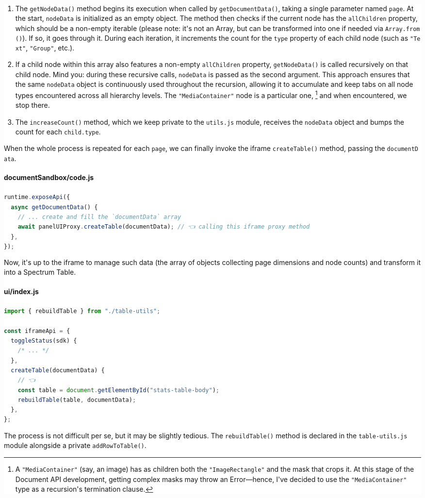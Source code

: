 1. The `getNodeData()` method begins its execution when called by `getDocumentData()`, taking a single parameter named `page`. At the start, `nodeData` is initialized as an empty object. The method then checks if the current node has the `allChildren` property, which should be a non-empty iterable (please note: it's not an Array, but can be transformed into one if needed via `Array.from()`). If so, it goes through it. During each iteration, it increments the count for the `type` property of each child node (such as `"Text"`, `"Group"`, etc.).

2. If a child node within this array also features a non-empty `allChildren` property, `getNodeData()` is called recursively on that child node. Mind you: during these recursive calls, `nodeData` is passed as the second argument. This approach ensures that the same `nodeData` object is continuously used throughout the recursion, allowing it to accumulate and keep tabs on all node types encountered across all hierarchy levels. The `"MediaContainer"` node is a particular one, [^3] and when encountered, we stop there.

3. The `increaseCount()` method, which we keep private to the `utils.js` module, receives the `nodeData` object and bumps the count for each `child.type`.

When the whole process is repeated for each `page`, we can finally invoke the iframe `createTable()` method, passing the `documentData`.

<CodeBlock slots="heading, code" repeat="1" languages="code.js"/>

#### documentSandbox/code.js

```js
runtime.exposeApi({
  async getDocumentData() {
    // ... create and fill the `documentData` array
    await panelUIProxy.createTable(documentData); // 👈 calling this iframe proxy method
  },
});
```

Now, it's up to the iframe to manage such data (the array of objects collecting page dimensions and node counts) and transform it into a Spectrum Table.

<CodeBlock slots="heading, code" repeat="1" languages="index.js"/>

#### ui/index.js

```js
import { rebuildTable } from "./table-utils";

const iframeApi = {
  toggleStatus(sdk) {
    /* ... */
  },
  createTable(documentData) {
    // 👈
    const table = document.getElementById("stats-table-body");
    rebuildTable(table, documentData);
  },
};
```

The process is not difficult per se, but it may be slightly tedious. The `rebuildTable()` method is declared in the `table-utils.js` module alongside a private `addRowToTable()`.


[^0]: When referring to "metadata", I mean the dimensions and types of elements on each page. Custom metadata haven't been implemented in Adobe Express yet.
[^1]: In my tests, the two SDKs are ready almost instantly and together—I couldn't tell which one is loaded firsts.
[^2]: Designing data structures in the early stages of the development process is, in my humble opinion, a way to dodge a good deal of future headaches.
[^3]: A `"MediaContainer"` (say, an image) has as children both the `"ImageRectangle"` and the mask that crops it. At this stage of the Document API development, getting complex masks may throw an Error—hence, I've decided to use the `"MediaContainer"` type as a recursion's termination clause.